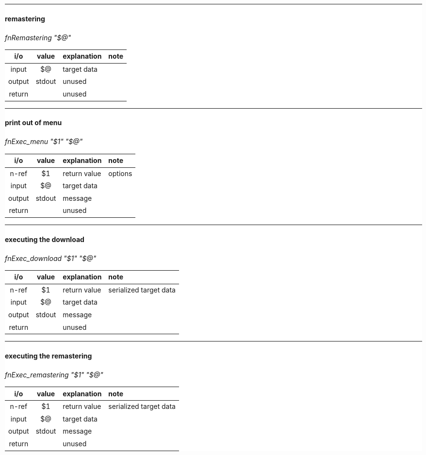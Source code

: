 * * *
  
#### remastering  
  
*fnRemastering "\$@"*  
  
|  i/o   | value  |      explanation       |                    note                    |
| :----: | :----: | :--------------------- | :----------------------------------------- |
| input  | $@     | target data            |                                            |
| output | stdout | unused                 |                                            |
| return |        | unused                 |                                            |
  
* * *
  
#### print out of menu  
  
*fnExec_menu "\$1" "\$@"*  
  
|  i/o   | value  |      explanation       |                    note                    |
| :----: | :----: | :--------------------- | :----------------------------------------- |
| n-ref  | $1     | return value           | options                                    |
| input  | $@     | target data            |                                            |
| output | stdout | message                |                                            |
| return |        | unused                 |                                            |
  
* * *
  
#### executing the download  
  
*fnExec_download "\$1" "\$@"*  
  
|  i/o   | value  |      explanation       |                    note                    |
| :----: | :----: | :--------------------- | :----------------------------------------- |
| n-ref  | $1     | return value           | serialized target data                     |
| input  | $@     | target data            |                                            |
| output | stdout | message                |                                            |
| return |        | unused                 |                                            |
  
* * *
  
#### executing the remastering  
  
*fnExec_remastering "\$1" "\$@"*  
  
|  i/o   | value  |      explanation       |                    note                    |
| :----: | :----: | :--------------------- | :----------------------------------------- |
| n-ref  | $1     | return value           | serialized target data                     |
| input  | $@     | target data            |                                            |
| output | stdout | message                |                                            |
| return |        | unused                 |                                            |
  